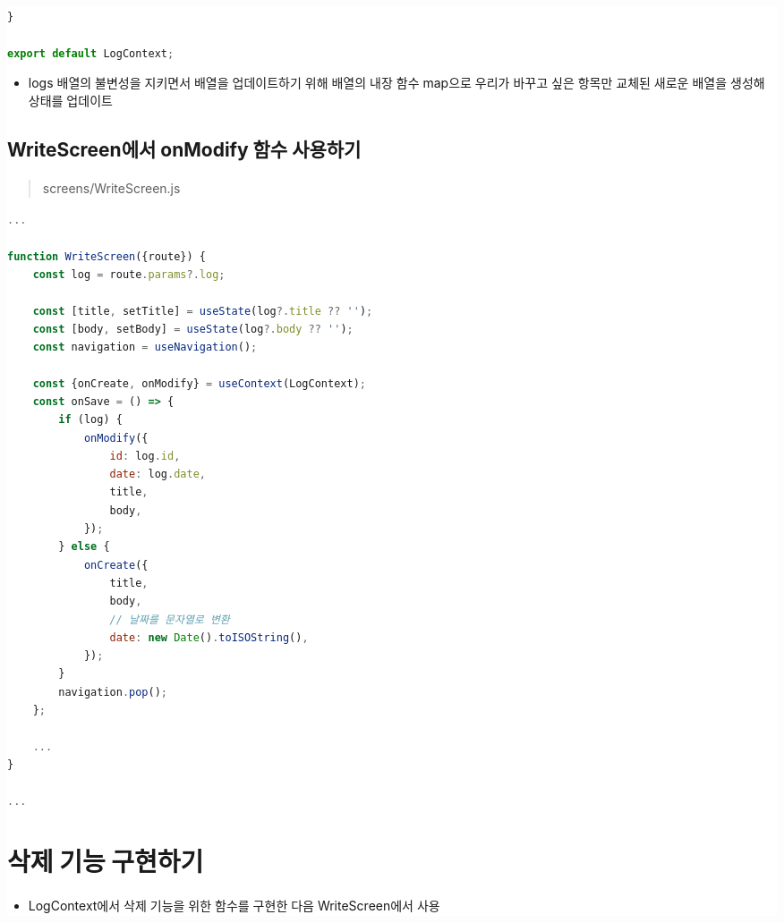 ```jsx
}

export default LogContext;
```

- logs 배열의 불변성을 지키면서 배열을 업데이트하기 위해 배열의 내장 함수 map으로 우리가 바꾸고 싶은 항목만 교체된 새로운 배열을 생성해 상태를 업데이트

## WriteScreen에서 onModify 함수 사용하기

> screens/WriteScreen.js

```jsx
...

function WriteScreen({route}) {
    const log = route.params?.log;
    
    const [title, setTitle] = useState(log?.title ?? '');
    const [body, setBody] = useState(log?.body ?? '');
    const navigation = useNavigation();
    
    const {onCreate, onModify} = useContext(LogContext);
    const onSave = () => {
        if (log) {
            onModify({
                id: log.id,
                date: log.date,
                title,
                body,
            });
        } else {
            onCreate({
                title,
                body,
                // 날짜를 문자열로 변환
                date: new Date().toISOString(),
            });
        }
        navigation.pop();
    };
    
    ...
}

...

```

# 삭제 기능 구현하기

- LogContext에서 삭제 기능을 위한 함수를 구현한 다음 WriteScreen에서 사용
